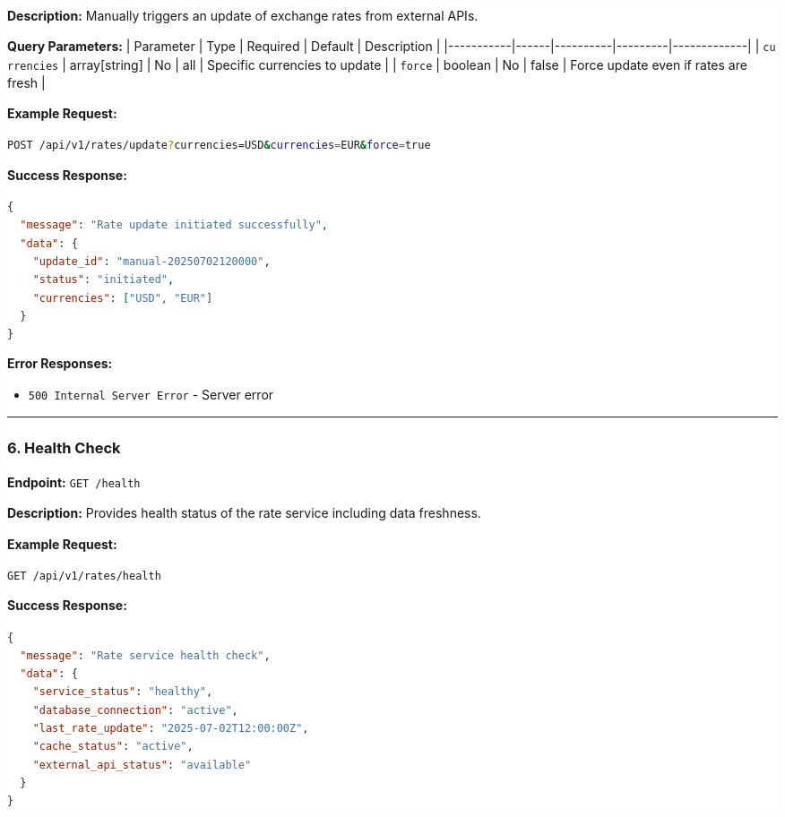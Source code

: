 **Description:** Manually triggers an update of exchange rates from external APIs.

**Query Parameters:**
| Parameter | Type | Required | Default | Description |
|-----------|------|----------|---------|-------------|
| `currencies` | array[string] | No | all | Specific currencies to update |
| `force` | boolean | No | false | Force update even if rates are fresh |

**Example Request:**
```bash
POST /api/v1/rates/update?currencies=USD&currencies=EUR&force=true
```

**Success Response:**
```json
{
  "message": "Rate update initiated successfully",
  "data": {
    "update_id": "manual-20250702120000",
    "status": "initiated",
    "currencies": ["USD", "EUR"]
  }
}
```

**Error Responses:**
- `500 Internal Server Error` - Server error

---

### 6. Health Check

**Endpoint:** `GET /health`

**Description:** Provides health status of the rate service including data freshness.

**Example Request:**
```bash
GET /api/v1/rates/health
```

**Success Response:**
```json
{
  "message": "Rate service health check",
  "data": {
    "service_status": "healthy",
    "database_connection": "active",
    "last_rate_update": "2025-07-02T12:00:00Z",
    "cache_status": "active",
    "external_api_status": "available"
  }
}
```

